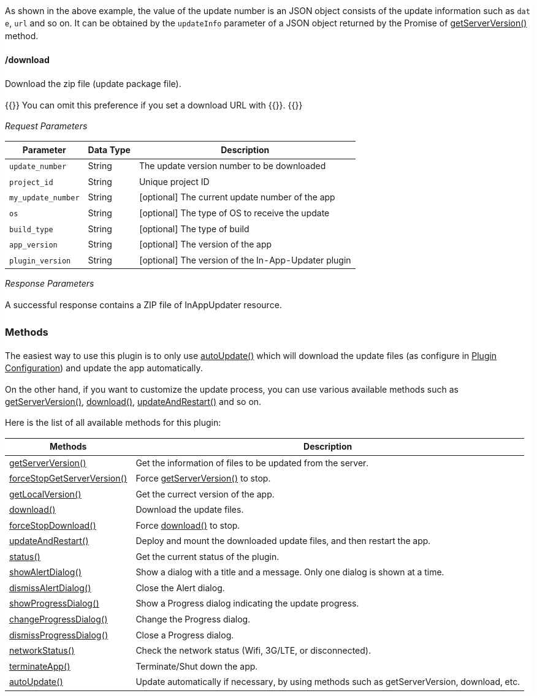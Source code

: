 As shown in the above example, the value of the update number is an JSON
object consists of the update information such as `date`, `url` and so
on. It can be obtained by the `updateInfo` parameter of a JSON object
returned by the Promise of [getServerVersion()](#getserverversion) method.

####  /download

Download the zip file (update package file).

{{<note>}}
You can omit this preference if you set a download URL with {{<link title="download" href="#download_api">}}.
{{</note>}}

*Request Parameters*

Parameter| Data Type | Description
---------|-----------|-------------------
`update_number` | String | The update version number to be downloaded
`project_id` | String | Unique project ID
`my_update_number` | String | [optional] The current update number of the app
`os` | String | [optional] The type of OS to receive the update
`build_type` | String | [optional] The type of build
`app_version` | String | [optional] The version of the app
`plugin_version` | String | [optional] The version of the In-App-Updater plugin

*Response Parameters*

A successful response contains a ZIP file of InAppUpdater resource.

### Methods

The easiest way to use this plugin is to only use [autoUpdate()](#autoupdate) which will
download the update files (as configure in [Plugin Configuration](#updater-configuration)) and
update the app automatically.

On the other hand, if you want to customize the update process, you can
use various available methods such as [getServerVersion()](#getserverversion), [download()](#download_api),
[updateAndRestart()](#updateandrestart) and so on.

Here is the list of all available methods for this plugin:

Methods                    | Description
---------------------------|------------------------------------------------------------
[getServerVersion()](#getserverversion) | Get the information of files to be updated from the server.
[forceStopGetServerVersion()](#forcestopgetserverversion) | Force [getServerVersion()](#getserverversion) to stop.
[getLocalVersion()](#getlocalversion) | Get the currect version of the app.
[download()](#download_api) | Download the update files.
[forceStopDownload()](#forcestopdownload) | Force [download()](#download_api) to stop.
[updateAndRestart()](#updateandrestart) | Deploy and mount the downloaded update files, and then restart the app.
[status()](#status) | Get the current status of the plugin.
[showAlertDialog()](#showalertdialog) | Show a dialog with a title and a message. Only one dialog is shown at a time.
[dismissAlertDialog()](#dismissalertdialog) | Close the Alert dialog.
[showProgressDialog()](#showprogressdialog) | Show a Progress dialog indicating the update progress.
[changeProgressDialog()](#changeprogressdialog) | Change the Progress dialog.
[dismissProgressDialog()](#dismissprogressdialog) | Close a Progress dialog.
[networkStatus()](#networkstatus) | Check the network status (Wifi, 3G/LTE, or disconnected).
[terminateApp()](#terminateapp) | Terminate/Shut down the app.
[autoUpdate()](#autoupdate) | Update automatically if necessary, by using methods such as getServerVersion, download, etc.
